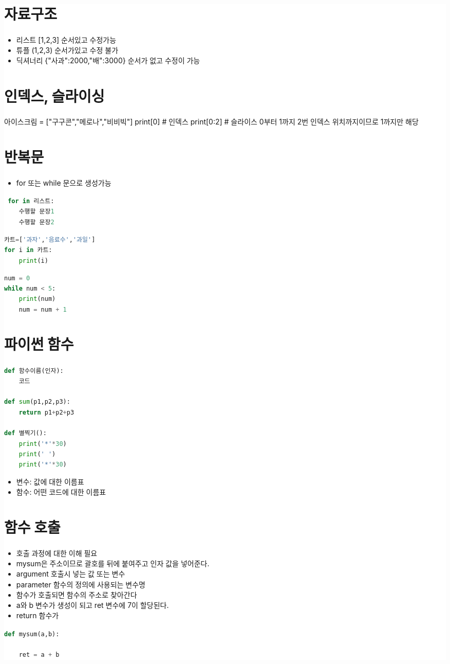 
# 자료구조
- 리스트 [1,2,3] 순서있고 수정가능
- 튜플 (1,2,3) 순서가있고 수정 불가
- 딕셔너리 {"사과":2000,"배":3000} 순서가 없고 수정이 가능

# 인덱스, 슬라이싱
아이스크림 = ["구구콘","메로나","비비빅"]
print[0]    # 인덱스
print[0:2]  # 슬라이스  0부터 1까지 2번 인덱스 위치까지이므로 1까지만 해당

# 반복문
- for 또는 while 문으로 생성가능
 
```py
 for in 리스트:
    수행할 문장1
    수행할 문장2
```    

```py
카트=['과자','음료수','과일']
for i in 카트:
    print(i)
```    
```py
num = 0
while num < 5:
    print(num)
    num = num + 1
```
# 파이썬 함수
```py
def 함수이름(인자):
    코드

def sum(p1,p2,p3):
    return p1+p2+p3

def 별찍기():
    print('*'*30)
    print(' ')
    print('*'*30)

```
- 변수: 값에 대한 이름표
- 함수: 어떤 코드에 대한 이름표

# 함수 호출
- 호출 과정에 대한 이해 필요
- mysum은 주소이므로 괄호를 뒤에 붙여주고 인자 값을 넣어준다.
- argument 호출시 넣는 값 또는 변수
- parameter 함수의 정의에 사용되는 변수명
- 함수가 호출되면 함수의 주소로 찾아간다
- a와 b 변수가 생성이 되고 ret 변수에 7이 할당된다.
- return 함수가
```py
def mysum(a,b):

    ret = a + b
```